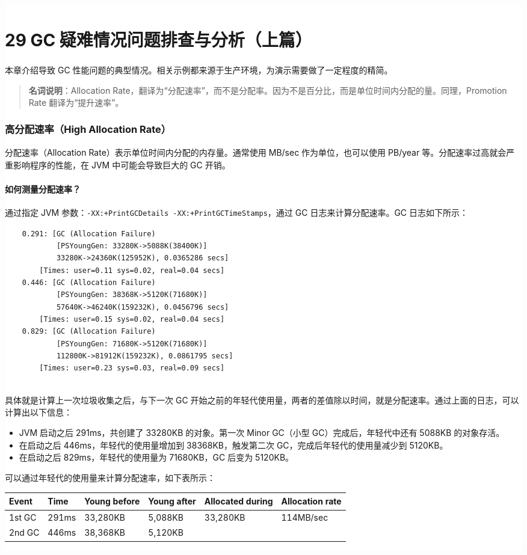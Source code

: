 <div class="book-content" style="max-width: 960px; margin: 0 auto;
    overflow-x: auto;
    overflow-y: hidden;">
<div class="book-post">

<p align="center" id="tip"></p>
<h1 class="title" data-id="29 GC 疑难情况问题排查与分析（上篇）" id="title">29 GC 疑难情况问题排查与分析（上篇）</h1>
<div><p>本章介绍导致 GC 性能问题的典型情况。相关示例都来源于生产环境，为演示需要做了一定程度的精简。</p>
<blockquote>
<p><strong>名词说明</strong>：Allocation Rate，翻译为“分配速率”，而不是分配率。因为不是百分比，而是单位时间内分配的量。同理，Promotion Rate 翻译为“提升速率”。</p>
</blockquote>
<h3 id="高分配速率-high-allocation-rate">高分配速率（High Allocation Rate）</h3>
<p>分配速率（Allocation Rate）表示单位时间内分配的内存量。通常使用 MB/sec 作为单位，也可以使用 PB/year 等。分配速率过高就会严重影响程序的性能，在 JVM 中可能会导致巨大的 GC 开销。</p>
<h4 id="如何测量分配速率"><strong>如何测量分配速率？</strong></h4>
<p>通过指定 JVM 参数：<code>-XX:+PrintGCDetails -XX:+PrintGCTimeStamps</code>，通过 GC 日志来计算分配速率。GC 日志如下所示：</p>
<pre><code>    0.291: [GC (Allocation Failure)
            [PSYoungGen: 33280K-&gt;5088K(38400K)]
            33280K-&gt;24360K(125952K), 0.0365286 secs]
        [Times: user=0.11 sys=0.02, real=0.04 secs]
    0.446: [GC (Allocation Failure)
            [PSYoungGen: 38368K-&gt;5120K(71680K)]
            57640K-&gt;46240K(159232K), 0.0456796 secs]
        [Times: user=0.15 sys=0.02, real=0.04 secs]
    0.829: [GC (Allocation Failure)
            [PSYoungGen: 71680K-&gt;5120K(71680K)]
            112800K-&gt;81912K(159232K), 0.0861795 secs]
        [Times: user=0.23 sys=0.03, real=0.09 secs]

</code></pre>
<p>具体就是计算上一次垃圾收集之后，与下一次 GC 开始之前的年轻代使用量，两者的差值除以时间，就是分配速率。通过上面的日志，可以计算出以下信息：</p>
<ul>
<li>JVM 启动之后 291ms，共创建了 33280KB 的对象。第一次 Minor GC（小型 GC）完成后，年轻代中还有 5088KB 的对象存活。</li>
<li>在启动之后 446ms，年轻代的使用量增加到 38368KB，触发第二次 GC，完成后年轻代的使用量减少到 5120KB。</li>
<li>在启动之后 829ms，年轻代的使用量为 71680KB，GC 后变为 5120KB。</li>
</ul>
<p>可以通过年轻代的使用量来计算分配速率，如下表所示：</p>
<table>
<thead>
<tr>
<th align="left">Event</th>
<th align="left">Time</th>
<th align="left">Young before</th>
<th align="left">Young after</th>
<th align="left">Allocated during</th>
<th align="left">Allocation rate</th>
</tr>
</thead>
<tbody>
<tr>
<td align="left">1st GC</td>
<td align="left">291ms</td>
<td align="left">33,280KB</td>
<td align="left">5,088KB</td>
<td align="left">33,280KB</td>
<td align="left">114MB/sec</td>
</tr>
<tr>
<td align="left">2nd GC</td>
<td align="left">446ms</td>
<td align="left">38,368KB</td>
<td align="left">5,120KB</td>